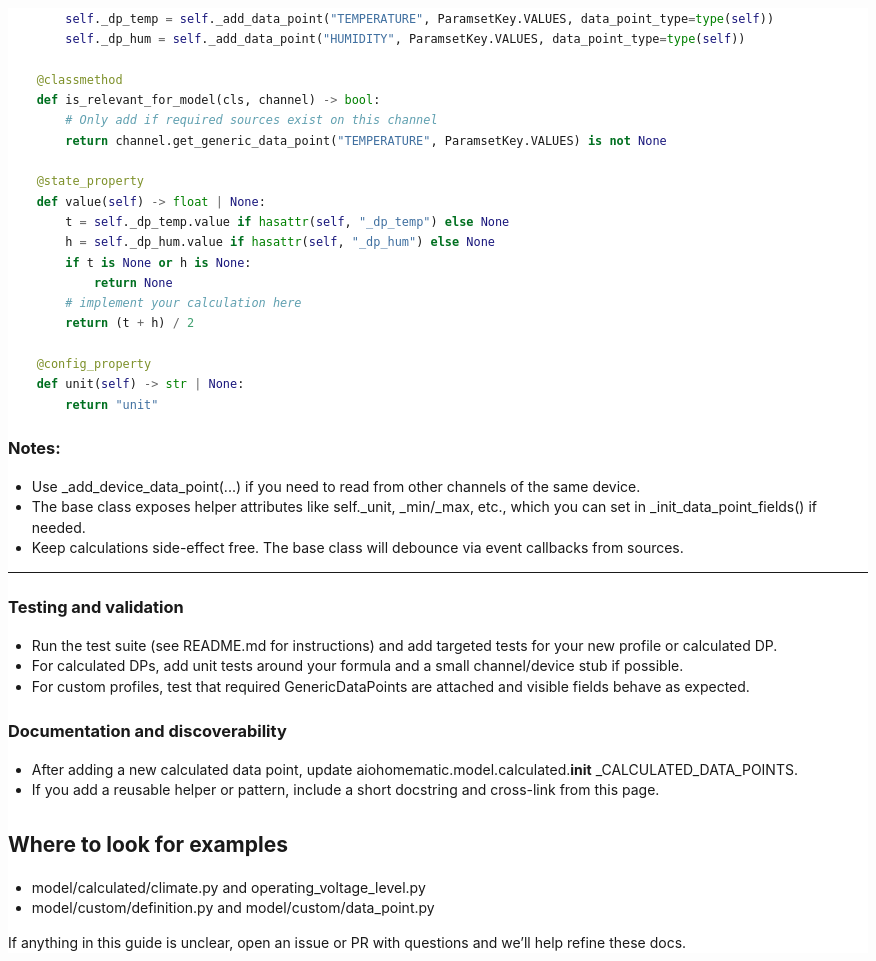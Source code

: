 ```python
        self._dp_temp = self._add_data_point("TEMPERATURE", ParamsetKey.VALUES, data_point_type=type(self))
        self._dp_hum = self._add_data_point("HUMIDITY", ParamsetKey.VALUES, data_point_type=type(self))

    @classmethod
    def is_relevant_for_model(cls, channel) -> bool:
        # Only add if required sources exist on this channel
        return channel.get_generic_data_point("TEMPERATURE", ParamsetKey.VALUES) is not None

    @state_property
    def value(self) -> float | None:
        t = self._dp_temp.value if hasattr(self, "_dp_temp") else None
        h = self._dp_hum.value if hasattr(self, "_dp_hum") else None
        if t is None or h is None:
            return None
        # implement your calculation here
        return (t + h) / 2

    @config_property
    def unit(self) -> str | None:
        return "unit"
```

### Notes:

- Use \_add_device_data_point(...) if you need to read from other channels of the same device.
- The base class exposes helper attributes like self.\_unit, \_min/\_max, etc., which you can set in \_init_data_point_fields() if needed.
- Keep calculations side-effect free. The base class will debounce via event callbacks from sources.

---

### Testing and validation

- Run the test suite (see README.md for instructions) and add targeted tests for your new profile or calculated DP.
- For calculated DPs, add unit tests around your formula and a small channel/device stub if possible.
- For custom profiles, test that required GenericDataPoints are attached and visible fields behave as expected.

### Documentation and discoverability

- After adding a new calculated data point, update aiohomematic.model.calculated.**init** \_CALCULATED_DATA_POINTS.
- If you add a reusable helper or pattern, include a short docstring and cross-link from this page.

## Where to look for examples

- model/calculated/climate.py and operating_voltage_level.py
- model/custom/definition.py and model/custom/data_point.py

If anything in this guide is unclear, open an issue or PR with questions and we’ll help refine these docs.
